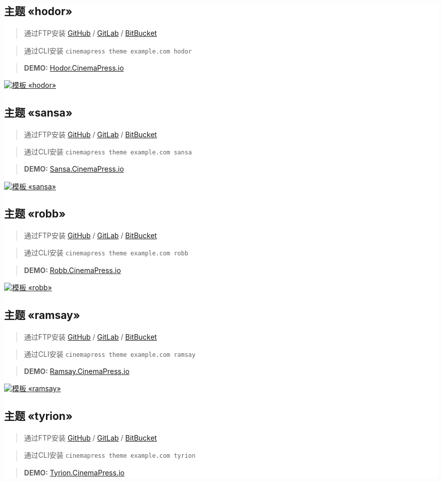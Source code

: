 ## 主题 «hodor»

> 通过FTP安装 [GitHub](https://github.com/CinemaPress/Theme-Hodor/) / [GitLab](https://gitlab.com/CinemaPress/Theme-Hodor/) / [BitBucket](https://bitbucket.org/cinemapress/theme-hodor/)

> 通过CLI安装 `cinemapress theme example.com hodor`

> **DEMO:** [Hodor.CinemaPress.io](https://Hodor.CinemaPress.io)

[![模板 «hodor»](https://raw.githubusercontent.com/CinemaPress/Theme-Hodor/master/screenshot.png)](https://Hodor.CinemaPress.io)

## 主题 «sansa»

> 通过FTP安装 [GitHub](https://github.com/CinemaPress/Theme-Sansa/) / [GitLab](https://gitlab.com/CinemaPress/Theme-Sansa/) / [BitBucket](https://bitbucket.org/cinemapress/theme-sansa/)

> 通过CLI安装 `cinemapress theme example.com sansa`

> **DEMO:** [Sansa.CinemaPress.io](https://Sansa.CinemaPress.io)

[![模板 «sansa»](https://raw.githubusercontent.com/CinemaPress/Theme-Sansa/master/screenshot.png)](https://Sansa.CinemaPress.io)

## 主题 «robb»

> 通过FTP安装 [GitHub](https://github.com/CinemaPress/Theme-Robb/) / [GitLab](https://gitlab.com/CinemaPress/Theme-Robb/) / [BitBucket](https://bitbucket.org/cinemapress/theme-robb/)

> 通过CLI安装 `cinemapress theme example.com robb`

> **DEMO:** [Robb.CinemaPress.io](https://Robb.CinemaPress.io)

[![模板 «robb»](https://raw.githubusercontent.com/CinemaPress/Theme-Robb/master/screenshot.png)](https://Robb.CinemaPress.io)

## 主题 «ramsay»

> 通过FTP安装 [GitHub](https://github.com/CinemaPress/Theme-Ramsay/) / [GitLab](https://gitlab.com/CinemaPress/Theme-Ramsay/) / [BitBucket](https://bitbucket.org/cinemapress/theme-ramsay/)

> 通过CLI安装 `cinemapress theme example.com ramsay`

> **DEMO:** [Ramsay.CinemaPress.io](https://Ramsay.CinemaPress.io)

[![模板 «ramsay»](https://raw.githubusercontent.com/CinemaPress/Theme-Ramsay/master/screenshot.png)](https://Ramsay.CinemaPress.io)

## 主题 «tyrion»

> 通过FTP安装 [GitHub](https://github.com/CinemaPress/Theme-Tyrion/) / [GitLab](https://gitlab.com/CinemaPress/Theme-Tyrion/) / [BitBucket](https://bitbucket.org/cinemapress/theme-tyrion/)

> 通过CLI安装 `cinemapress theme example.com tyrion`

> **DEMO:** [Tyrion.CinemaPress.io](https://Tyrion.CinemaPress.io)
